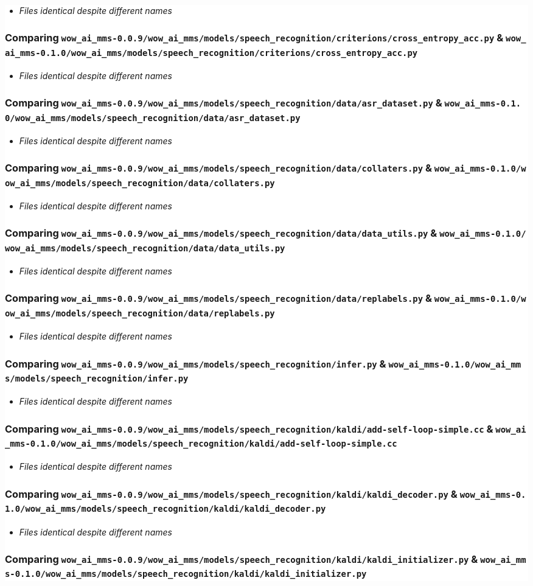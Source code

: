  * *Files identical despite different names*

### Comparing `wow_ai_mms-0.0.9/wow_ai_mms/models/speech_recognition/criterions/cross_entropy_acc.py` & `wow_ai_mms-0.1.0/wow_ai_mms/models/speech_recognition/criterions/cross_entropy_acc.py`

 * *Files identical despite different names*

### Comparing `wow_ai_mms-0.0.9/wow_ai_mms/models/speech_recognition/data/asr_dataset.py` & `wow_ai_mms-0.1.0/wow_ai_mms/models/speech_recognition/data/asr_dataset.py`

 * *Files identical despite different names*

### Comparing `wow_ai_mms-0.0.9/wow_ai_mms/models/speech_recognition/data/collaters.py` & `wow_ai_mms-0.1.0/wow_ai_mms/models/speech_recognition/data/collaters.py`

 * *Files identical despite different names*

### Comparing `wow_ai_mms-0.0.9/wow_ai_mms/models/speech_recognition/data/data_utils.py` & `wow_ai_mms-0.1.0/wow_ai_mms/models/speech_recognition/data/data_utils.py`

 * *Files identical despite different names*

### Comparing `wow_ai_mms-0.0.9/wow_ai_mms/models/speech_recognition/data/replabels.py` & `wow_ai_mms-0.1.0/wow_ai_mms/models/speech_recognition/data/replabels.py`

 * *Files identical despite different names*

### Comparing `wow_ai_mms-0.0.9/wow_ai_mms/models/speech_recognition/infer.py` & `wow_ai_mms-0.1.0/wow_ai_mms/models/speech_recognition/infer.py`

 * *Files identical despite different names*

### Comparing `wow_ai_mms-0.0.9/wow_ai_mms/models/speech_recognition/kaldi/add-self-loop-simple.cc` & `wow_ai_mms-0.1.0/wow_ai_mms/models/speech_recognition/kaldi/add-self-loop-simple.cc`

 * *Files identical despite different names*

### Comparing `wow_ai_mms-0.0.9/wow_ai_mms/models/speech_recognition/kaldi/kaldi_decoder.py` & `wow_ai_mms-0.1.0/wow_ai_mms/models/speech_recognition/kaldi/kaldi_decoder.py`

 * *Files identical despite different names*

### Comparing `wow_ai_mms-0.0.9/wow_ai_mms/models/speech_recognition/kaldi/kaldi_initializer.py` & `wow_ai_mms-0.1.0/wow_ai_mms/models/speech_recognition/kaldi/kaldi_initializer.py`
